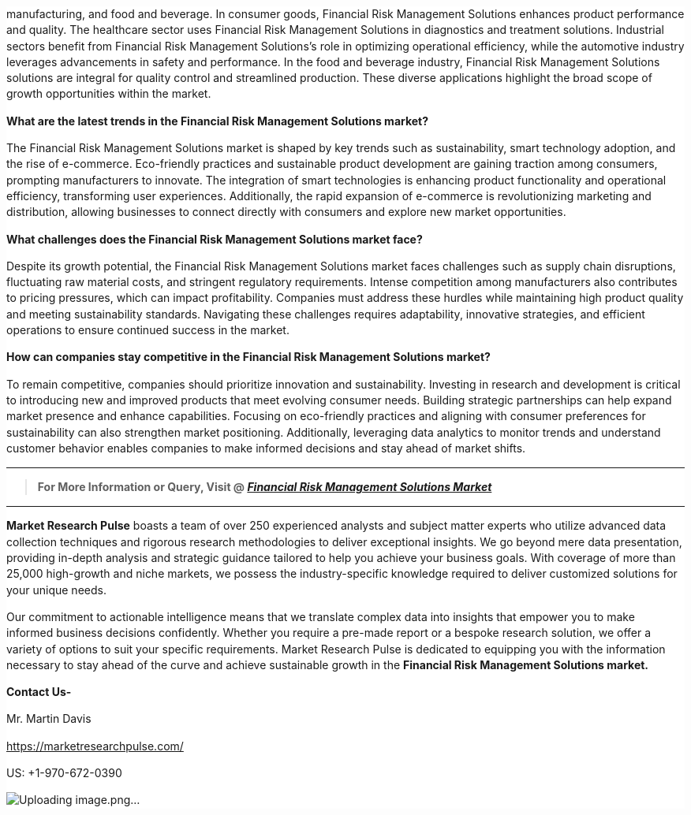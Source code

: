 manufacturing, and food and beverage. In consumer goods, Financial Risk Management Solutions enhances product performance and quality. The healthcare sector uses Financial Risk Management Solutions in diagnostics and treatment solutions. Industrial sectors benefit from Financial Risk Management Solutions&rsquo;s role in optimizing operational efficiency, while the automotive industry leverages advancements in safety and performance. In the food and beverage industry, Financial Risk Management Solutions solutions are integral for quality control and streamlined production. These diverse applications highlight the broad scope of growth opportunities within the market.</p><p><strong>What are the latest trends in the Financial Risk Management Solutions market?</strong></p><p>The Financial Risk Management Solutions market is shaped by key trends such as sustainability, smart technology adoption, and the rise of e-commerce. Eco-friendly practices and sustainable product development are gaining traction among consumers, prompting manufacturers to innovate. The integration of smart technologies is enhancing product functionality and operational efficiency, transforming user experiences. Additionally, the rapid expansion of e-commerce is revolutionizing marketing and distribution, allowing businesses to connect directly with consumers and explore new market opportunities.</p><p><strong>What challenges does the Financial Risk Management Solutions market face?</strong></p><p>Despite its growth potential, the Financial Risk Management Solutions market faces challenges such as supply chain disruptions, fluctuating raw material costs, and stringent regulatory requirements. Intense competition among manufacturers also contributes to pricing pressures, which can impact profitability. Companies must address these hurdles while maintaining high product quality and meeting sustainability standards. Navigating these challenges requires adaptability, innovative strategies, and efficient operations to ensure continued success in the market.</p><p><strong>How can companies stay competitive in the Financial Risk Management Solutions market?</strong></p><p>To remain competitive, companies should prioritize innovation and sustainability. Investing in research and development is critical to introducing new and improved products that meet evolving consumer needs. Building strategic partnerships can help expand market presence and enhance capabilities. Focusing on eco-friendly practices and aligning with consumer preferences for sustainability can also strengthen market positioning. Additionally, leveraging data analytics to monitor trends and understand customer behavior enables companies to make informed decisions and stay ahead of market shifts.</p><hr /><blockquote><p><strong>For More Information or Query, Visit @&nbsp;<em><a href="https://marketresearchpulse.com/report/84842/financial-risk-management-solutions-market?utm_source=Linkedin&utm_medium=0114">Financial Risk Management Solutions Market</a></em></strong></p></blockquote><hr /><p><strong>Market Research Pulse</strong> boasts a team of over 250 experienced analysts and subject matter experts who utilize advanced data collection techniques and rigorous research methodologies to deliver exceptional insights. We go beyond mere data presentation, providing in-depth analysis and strategic guidance tailored to help you achieve your business goals. With coverage of more than 25,000 high-growth and niche markets, we possess the industry-specific knowledge required to deliver customized solutions for your unique needs.</p><p>Our commitment to actionable intelligence means that we translate complex data into insights that empower you to make informed business decisions confidently. Whether you require a pre-made report or a bespoke research solution, we offer a variety of options to suit your specific requirements. Market Research Pulse is dedicated to equipping you with the information necessary to stay ahead of the curve and achieve sustainable growth in the <strong>Financial Risk Management Solutions market.</strong></p><p><strong>Contact Us-</strong></p><p>Mr. Martin Davis</p><p>https://marketresearchpulse.com/</p><p>US: +1-970-672-0390</p>
![Uploading image.png…]()
